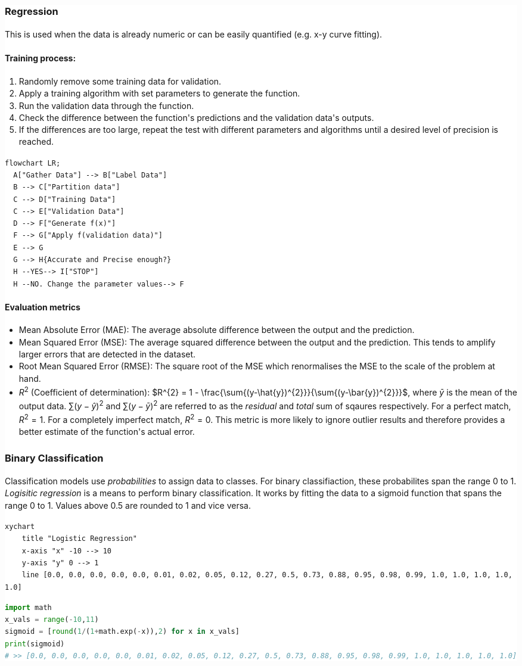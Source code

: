### Regression 
This is used when the data is already numeric or can be easily quantified (e.g. x-y curve fitting).

#### Training process:
1. Randomly remove some training data for validation.
2. Apply a training algorithm with set parameters to generate the function.
3. Run the validation data through the function.
4. Check the difference between the function's predictions and the validation data's outputs.
5. If the differences are too large, repeat the test with different parameters and algorithms until a desired level of precision is reached.

```mermaid
flowchart LR;
  A["Gather Data"] --> B["Label Data"]
  B --> C["Partition data"]
  C --> D["Training Data"]
  C --> E["Validation Data"]
  D --> F["Generate f(x)"]
  F --> G["Apply f(validation data)"]
  E --> G
  G --> H{Accurate and Precise enough?}
  H --YES--> I["STOP"]
  H --NO. Change the parameter values--> F 
```

#### Evaluation metrics
- Mean Absolute Error (MAE): The average absolute difference between the output and the prediction. 
- Mean Squared Error (MSE): The average squared difference between the output and the prediction. This tends to amplify larger errors that are detected in the dataset. 
- Root Mean Squared Error (RMSE): The square root of the MSE which renormalises the MSE to the scale of the problem at hand.  
- $R^{2}$ (Coefficient of determination): $R^{2} = 1 - \frac{\sum{(y-\hat{y})^{2}}}{\sum{(y-\bar{y})^{2}}}$, where $\bar{y}$ is the mean of the output data. $\sum{(y-\hat{y})^{2}}$ and $\sum{(y-\bar{y})^{2}}$ are referred to as the _residual_ and _total_ sum of sqaures respectively. For a perfect match, $R^{2}=1$. For a completely imperfect match, $R^{2}=0$. This metric is more likely to ignore outlier results and therefore provides a better estimate of the function's actual error.

### Binary Classification
Classification models use _probabilities_ to assign data to classes.
For binary classifiaction, these probabilites span the range 0 to 1.
_Logisitic regression_ is a means to perform binary classification. 
It works by fitting the data to a sigmoid function that spans the range 0 to 1.
Values above 0.5 are rounded to 1 and vice versa.

```mermaid
xychart
    title "Logistic Regression"
    x-axis "x" -10 --> 10
    y-axis "y" 0 --> 1
    line [0.0, 0.0, 0.0, 0.0, 0.0, 0.01, 0.02, 0.05, 0.12, 0.27, 0.5, 0.73, 0.88, 0.95, 0.98, 0.99, 1.0, 1.0, 1.0, 1.0, 1.0]
```
```python
import math
x_vals = range(-10,11)
sigmoid = [round(1/(1+math.exp(-x)),2) for x in x_vals]
print(sigmoid)
# >> [0.0, 0.0, 0.0, 0.0, 0.0, 0.01, 0.02, 0.05, 0.12, 0.27, 0.5, 0.73, 0.88, 0.95, 0.98, 0.99, 1.0, 1.0, 1.0, 1.0, 1.0]
```
